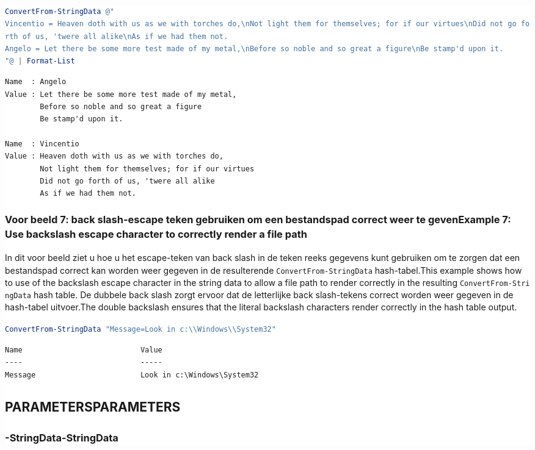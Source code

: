 ```powershell
ConvertFrom-StringData @"
Vincentio = Heaven doth with us as we with torches do,\nNot light them for themselves; for if our virtues\nDid not go forth of us, 'twere all alike\nAs if we had them not.
Angelo = Let there be some more test made of my metal,\nBefore so noble and so great a figure\nBe stamp'd upon it.
"@ | Format-List
```

```Output
Name  : Angelo
Value : Let there be some more test made of my metal,
        Before so noble and so great a figure
        Be stamp'd upon it.

Name  : Vincentio
Value : Heaven doth with us as we with torches do,
        Not light them for themselves; for if our virtues
        Did not go forth of us, 'twere all alike
        As if we had them not.
```

### <span data-ttu-id="10140-146">Voor beeld 7: back slash-escape teken gebruiken om een bestandspad correct weer te geven</span><span class="sxs-lookup"><span data-stu-id="10140-146">Example 7: Use backslash escape character to correctly render a file path</span></span>

<span data-ttu-id="10140-147">In dit voor beeld ziet u hoe u het escape-teken van back slash in de teken reeks gegevens kunt gebruiken om te zorgen dat een bestandspad correct kan worden weer gegeven in de resulterende `ConvertFrom-StringData` hash-tabel.</span><span class="sxs-lookup"><span data-stu-id="10140-147">This example shows how to use of the backslash escape character in the string data to allow a file path to render correctly in the resulting `ConvertFrom-StringData` hash table.</span></span> <span data-ttu-id="10140-148">De dubbele back slash zorgt ervoor dat de letterlijke back slash-tekens correct worden weer gegeven in de hash-tabel uitvoer.</span><span class="sxs-lookup"><span data-stu-id="10140-148">The double backslash ensures that the literal backslash characters render correctly in the hash table output.</span></span>

```powershell
ConvertFrom-StringData "Message=Look in c:\\Windows\\System32"
```

```Output
Name                           Value
----                           -----
Message                        Look in c:\Windows\System32
```

## <span data-ttu-id="10140-149">PARAMETERS</span><span class="sxs-lookup"><span data-stu-id="10140-149">PARAMETERS</span></span>

### <span data-ttu-id="10140-150">-StringData</span><span class="sxs-lookup"><span data-stu-id="10140-150">-StringData</span></span>
